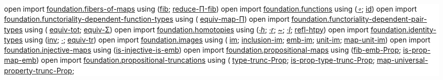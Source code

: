 <a id="720" class="Keyword">open</a> <a id="725" class="Keyword">import</a> <a id="732" href="foundation.fibers-of-maps.html" class="Module">foundation.fibers-of-maps</a> <a id="758" class="Keyword">using</a> <a id="764" class="Symbol">(</a><a id="765" href="foundation-core.fibers-of-maps.html#942" class="Function">fib</a><a id="768" class="Symbol">;</a> <a id="770" href="foundation.fibers-of-maps.html#3757" class="Function">reduce-Π-fib</a><a id="782" class="Symbol">)</a>
<a id="784" class="Keyword">open</a> <a id="789" class="Keyword">import</a> <a id="796" href="foundation.functions.html" class="Module">foundation.functions</a> <a id="817" class="Keyword">using</a> <a id="823" class="Symbol">(</a><a id="824" href="foundation-core.functions.html#420" class="Function Operator">_∘_</a><a id="827" class="Symbol">;</a> <a id="829" href="foundation-core.functions.html#322" class="Function">id</a><a id="831" class="Symbol">)</a>
<a id="833" class="Keyword">open</a> <a id="838" class="Keyword">import</a> <a id="845" href="foundation.functoriality-dependent-function-types.html" class="Module">foundation.functoriality-dependent-function-types</a> <a id="895" class="Keyword">using</a>
  <a id="903" class="Symbol">(</a> <a id="905" href="foundation-core.functoriality-dependent-function-types.html#2227" class="Function">equiv-map-Π</a><a id="916" class="Symbol">)</a>
<a id="918" class="Keyword">open</a> <a id="923" class="Keyword">import</a> <a id="930" href="foundation.functoriality-dependent-pair-types.html" class="Module">foundation.functoriality-dependent-pair-types</a> <a id="976" class="Keyword">using</a>
  <a id="984" class="Symbol">(</a> <a id="986" href="foundation-core.functoriality-dependent-pair-types.html#7267" class="Function">equiv-tot</a><a id="995" class="Symbol">;</a> <a id="997" href="foundation-core.functoriality-dependent-pair-types.html#10884" class="Function">equiv-Σ</a><a id="1004" class="Symbol">)</a>
<a id="1006" class="Keyword">open</a> <a id="1011" class="Keyword">import</a> <a id="1018" href="foundation.homotopies.html" class="Module">foundation.homotopies</a> <a id="1040" class="Keyword">using</a> <a id="1046" class="Symbol">(</a><a id="1047" href="foundation-core.homotopies.html#1794" class="Function Operator">_∙h_</a><a id="1051" class="Symbol">;</a> <a id="1053" href="foundation-core.homotopies.html#2710" class="Function Operator">_·r_</a><a id="1057" class="Symbol">;</a> <a id="1059" href="foundation-core.homotopies.html#1249" class="Function Operator">_~_</a><a id="1062" class="Symbol">;</a> <a id="1064" href="foundation-core.homotopies.html#2504" class="Function Operator">_·l_</a><a id="1068" class="Symbol">;</a> <a id="1070" href="foundation-core.homotopies.html#1368" class="Function">refl-htpy</a><a id="1079" class="Symbol">)</a>
<a id="1081" class="Keyword">open</a> <a id="1086" class="Keyword">import</a> <a id="1093" href="foundation.identity-types.html" class="Module">foundation.identity-types</a> <a id="1119" class="Keyword">using</a> <a id="1125" class="Symbol">(</a><a id="1126" href="foundation-core.identity-types.html#2729" class="Function">inv</a><a id="1129" class="Symbol">;</a> <a id="1131" href="foundation-core.identity-types.html#2425" class="Function Operator">_∙_</a><a id="1134" class="Symbol">;</a> <a id="1136" href="foundation.identity-types.html#3838" class="Function">equiv-tr</a><a id="1144" class="Symbol">)</a>
<a id="1146" class="Keyword">open</a> <a id="1151" class="Keyword">import</a> <a id="1158" href="foundation.images.html" class="Module">foundation.images</a> <a id="1176" class="Keyword">using</a>
  <a id="1184" class="Symbol">(</a> <a id="1186" href="foundation.images.html#2164" class="Function">im</a><a id="1188" class="Symbol">;</a> <a id="1190" href="foundation.images.html#2230" class="Function">inclusion-im</a><a id="1202" class="Symbol">;</a> <a id="1204" href="foundation.images.html#3889" class="Function">emb-im</a><a id="1210" class="Symbol">;</a> <a id="1212" href="foundation.images.html#2465" class="Function">unit-im</a><a id="1219" class="Symbol">;</a> <a id="1221" href="foundation.images.html#2276" class="Function">map-unit-im</a><a id="1232" class="Symbol">)</a>
<a id="1234" class="Keyword">open</a> <a id="1239" class="Keyword">import</a> <a id="1246" href="foundation.injective-maps.html" class="Module">foundation.injective-maps</a> <a id="1272" class="Keyword">using</a> <a id="1278" class="Symbol">(</a><a id="1279" href="foundation.injective-maps.html#3789" class="Function">is-injective-is-emb</a><a id="1298" class="Symbol">)</a>
<a id="1300" class="Keyword">open</a> <a id="1305" class="Keyword">import</a> <a id="1312" href="foundation.propositional-maps.html" class="Module">foundation.propositional-maps</a> <a id="1342" class="Keyword">using</a> <a id="1348" class="Symbol">(</a><a id="1349" href="foundation-core.propositional-maps.html#2437" class="Function">fib-emb-Prop</a><a id="1361" class="Symbol">;</a> <a id="1363" href="foundation-core.propositional-maps.html#2316" class="Function">is-prop-map-emb</a><a id="1378" class="Symbol">)</a>
<a id="1380" class="Keyword">open</a> <a id="1385" class="Keyword">import</a> <a id="1392" href="foundation.propositional-truncations.html" class="Module">foundation.propositional-truncations</a> <a id="1429" class="Keyword">using</a>
  <a id="1437" class="Symbol">(</a> <a id="1439" href="foundation.propositional-truncations.html#2209" class="Function">type-trunc-Prop</a><a id="1454" class="Symbol">;</a> <a id="1456" href="foundation.propositional-truncations.html#2388" class="Function">is-prop-type-trunc-Prop</a><a id="1479" class="Symbol">;</a> <a id="1481" href="foundation.propositional-truncations.html#5416" class="Function">map-universal-property-trunc-Prop</a><a id="1514" class="Symbol">;</a>